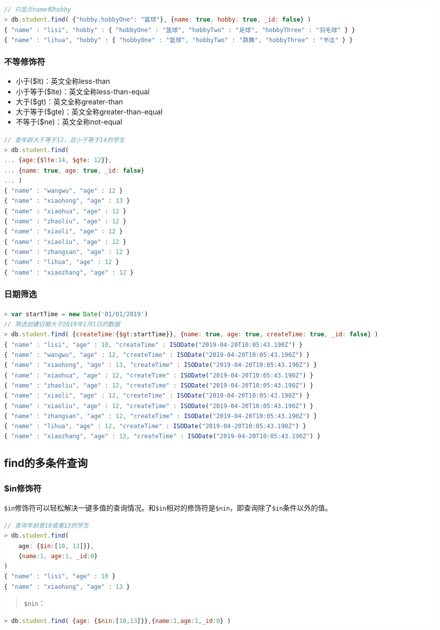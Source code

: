 ```js
// 只显示name和hobby
> db.student.find( {"hobby.hobbyOne": "篮球"}, {name: true, hobby: true, _id: false} )
{ "name" : "lisi", "hobby" : { "hobbyOne" : "篮球", "hobbyTwo" : "足球", "hobbyThree" : "羽毛球" } }
{ "name" : "lihua", "hobby" : { "hobbyOne" : "篮球", "hobbyTwo" : "跳舞", "hobbyThree" : "书法" } }
```

### 不等修饰符
- 小于($lt)：英文全称less-than
- 小于等于($lte)：英文全称less-than-equal
- 大于($gt)：英文全称greater-than
- 大于等于($gte)：英文全称greater-than-equal
- 不等于($ne)：英文全称not-equal

```js
// 查年龄大于等于12，且小于等于14的学生
> db.student.find(
... {age:{$lte:14, $gte: 12}},
... {name: true, age: true, _id: false}
... )
{ "name" : "wangwu", "age" : 12 }
{ "name" : "xiaohong", "age" : 13 }
{ "name" : "xiaohua", "age" : 12 }
{ "name" : "zhaoliu", "age" : 12 }
{ "name" : "xiaoli", "age" : 12 }
{ "name" : "xiaoliu", "age" : 12 }
{ "name" : "zhangsan", "age" : 12 }
{ "name" : "lihua", "age" : 12 }
{ "name" : "xiaozhang", "age" : 12 }
```
### 日期筛选
```js
> var startTime = new Date('01/01/2019')
// 筛选创建日期大于2019年1月1日的数据
> db.student.find( {createTime:{$gt:startTime}}, {name: true, age: true, createTime: true, _id: false} )
{ "name" : "lisi", "age" : 10, "createTime" : ISODate("2019-04-20T10:05:43.190Z") }
{ "name" : "wangwu", "age" : 12, "createTime" : ISODate("2019-04-20T10:05:43.190Z") }
{ "name" : "xiaohong", "age" : 13, "createTime" : ISODate("2019-04-20T10:05:43.190Z") }
{ "name" : "xiaohua", "age" : 12, "createTime" : ISODate("2019-04-20T10:05:43.190Z") }
{ "name" : "zhaoliu", "age" : 12, "createTime" : ISODate("2019-04-20T10:05:43.190Z") }
{ "name" : "xiaoli", "age" : 12, "createTime" : ISODate("2019-04-20T10:05:43.190Z") }
{ "name" : "xiaoliu", "age" : 12, "createTime" : ISODate("2019-04-20T10:05:43.190Z") }
{ "name" : "zhangsan", "age" : 12, "createTime" : ISODate("2019-04-20T10:05:43.190Z") }
{ "name" : "lihua", "age" : 12, "createTime" : ISODate("2019-04-20T10:05:43.190Z") }
{ "name" : "xiaozhang", "age" : 12, "createTime" : ISODate("2019-04-20T10:05:43.190Z") }
```

## find的多条件查询
### $in修饰符
`$in`修饰符可以轻松解决一键多值的查询情况。和`$in`相对的修饰符是`$nin`，即查询除了`$in`条件以外的值。
```js
// 查询年龄是10或者13的学生
> db.student.find(
    age: {$in:[10, 13]}},
    {name:1, age:1, _id:0}
)
{ "name" : "lisi", "age" : 10 }
{ "name" : "xiaohong", "age" : 13 }
```
>`$nin`：
```js
> db.student.find( {age: {$nin:[10,13]}},{name:1,age:1,_id:0} )
```
